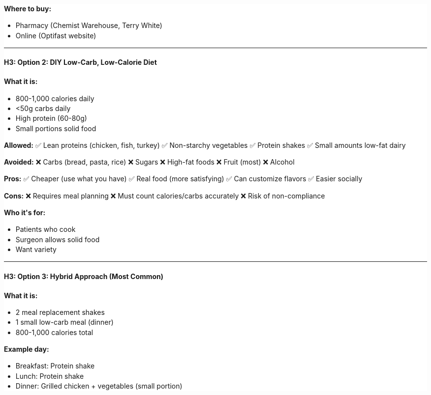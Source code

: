 **Where to buy:**
- Pharmacy (Chemist Warehouse, Terry White)
- Online (Optifast website)

---

#### H3: Option 2: DIY Low-Carb, Low-Calorie Diet

**What it is:**
- 800-1,000 calories daily
- <50g carbs daily
- High protein (60-80g)
- Small portions solid food

**Allowed:**
✅ Lean proteins (chicken, fish, turkey)
✅ Non-starchy vegetables
✅ Protein shakes
✅ Small amounts low-fat dairy

**Avoided:**
❌ Carbs (bread, pasta, rice)
❌ Sugars
❌ High-fat foods
❌ Fruit (most)
❌ Alcohol

**Pros:**
✅ Cheaper (use what you have)
✅ Real food (more satisfying)
✅ Can customize flavors
✅ Easier socially

**Cons:**
❌ Requires meal planning
❌ Must count calories/carbs accurately
❌ Risk of non-compliance

**Who it's for:**
- Patients who cook
- Surgeon allows solid food
- Want variety

---

#### H3: Option 3: Hybrid Approach (Most Common)

**What it is:**
- 2 meal replacement shakes
- 1 small low-carb meal (dinner)
- 800-1,000 calories total

**Example day:**
- Breakfast: Protein shake
- Lunch: Protein shake
- Dinner: Grilled chicken + vegetables (small portion)
